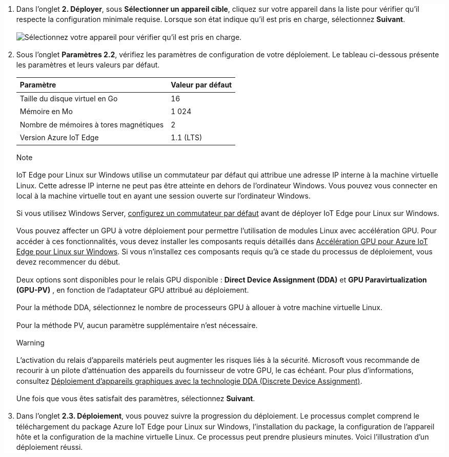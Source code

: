 1. Dans l’onglet **2. Déployer**, sous **Sélectionner un appareil cible**, cliquez sur votre appareil dans la liste pour vérifier qu’il respecte la configuration minimale requise. Lorsque son état indique qu’il est pris en charge, sélectionnez **Suivant**.

   ![Sélectionnez votre appareil pour vérifier qu’il est pris en charge.](./media/iot-edge-install-linux-on-windows/evaluate-supported-device.png)

1. Sous l’onglet **Paramètres 2.2**, vérifiez les paramètres de configuration de votre déploiement. Le tableau ci-dessous présente les paramètres et leurs valeurs par défaut.

   | Paramètre | Valeur par défaut |
   | ------- | ------------- |
   | Taille du disque virtuel en Go | 16 |
   | Mémoire en Mo | 1 024 |
   | Nombre de mémoires à tores magnétiques | 2 |
   | Version Azure IoT Edge | 1.1 (LTS) |

   >[!NOTE]
   >IoT Edge pour Linux sur Windows utilise un commutateur par défaut qui attribue une adresse IP interne à la machine virtuelle Linux. Cette adresse IP interne ne peut pas être atteinte en dehors de l’ordinateur Windows. Vous pouvez vous connecter en local à la machine virtuelle tout en ayant une session ouverte sur l’ordinateur Windows.
   >
   >Si vous utilisez Windows Server, [configurez un commutateur par défaut](../articles/iot-edge/how-to-create-virtual-switch.md) avant de déployer IoT Edge pour Linux sur Windows.

   Vous pouvez affecter un GPU à votre déploiement pour permettre l’utilisation de modules Linux avec accélération GPU. Pour accéder à ces fonctionnalités, vous devez installer les composants requis détaillés dans [Accélération GPU pour Azure IoT Edge pour Linux sur Windows](../articles/iot-edge/gpu-acceleration.md). Si vous n’installez ces composants requis qu’à ce stade du processus de déploiement, vous devez recommencer du début.

   Deux options sont disponibles pour le relais GPU disponible : **Direct Device Assignment (DDA)** et **GPU Paravirtualization (GPU-PV)** , en fonction de l’adaptateur GPU attribué au déploiement.

   Pour la méthode DDA, sélectionnez le nombre de processeurs GPU à allouer à votre machine virtuelle Linux.

   Pour la méthode PV, aucun paramètre supplémentaire n’est nécessaire.

   >[!WARNING]
   >L’activation du relais d’appareils matériels peut augmenter les risques liés à la sécurité. Microsoft vous recommande de recourir à un pilote d’atténuation des appareils du fournisseur de votre GPU, le cas échéant. Pour plus d’informations, consultez [Déploiement d’appareils graphiques avec la technologie DDA (Discrete Device Assignment)](/windows-server/virtualization/hyper-v/deploy/deploying-graphics-devices-using-dda).

   Une fois que vous êtes satisfait des paramètres, sélectionnez **Suivant**.

1. Dans l’onglet **2.3. Déploiement**, vous pouvez suivre la progression du déploiement. Le processus complet comprend le téléchargement du package Azure IoT Edge pour Linux sur Windows, l’installation du package, la configuration de l’appareil hôte et la configuration de la machine virtuelle Linux. Ce processus peut prendre plusieurs minutes. Voici l’illustration d’un déploiement réussi.
